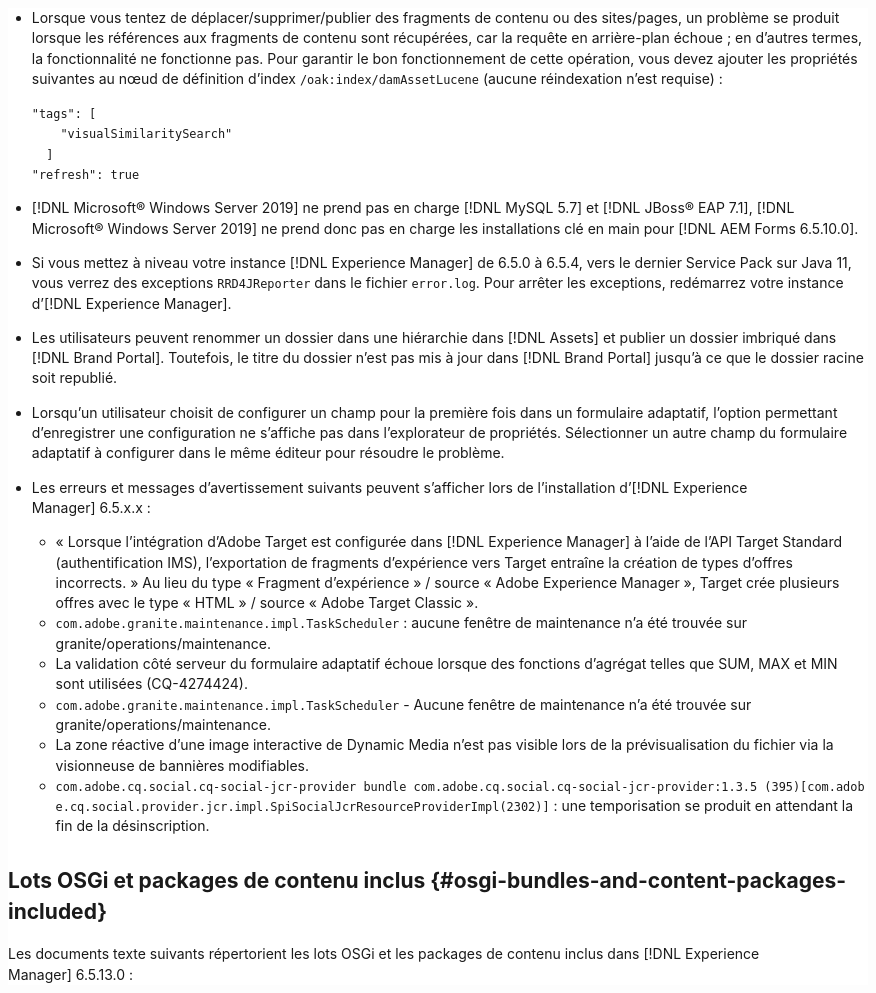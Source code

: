 * Lorsque vous tentez de déplacer/supprimer/publier des fragments de contenu ou des sites/pages, un problème se produit lorsque les références aux fragments de contenu sont récupérées, car la requête en arrière-plan échoue ; en d’autres termes, la fonctionnalité ne fonctionne pas.
Pour garantir le bon fonctionnement de cette opération, vous devez ajouter les propriétés suivantes au nœud de définition d’index `/oak:index/damAssetLucene` (aucune réindexation n’est requise) :

  ```xml
  "tags": [
      "visualSimilaritySearch"
    ]
  "refresh": true
  ```

* [!DNL Microsoft® Windows Server 2019] ne prend pas en charge [!DNL MySQL 5.7] et [!DNL JBoss® EAP 7.1], [!DNL Microsoft® Windows Server 2019] ne prend donc pas en charge les installations clé en main pour [!DNL AEM Forms 6.5.10.0].

* Si vous mettez à niveau votre instance [!DNL Experience Manager] de 6.5.0 à 6.5.4, vers le dernier Service Pack sur Java 11, vous verrez des exceptions `RRD4JReporter` dans le fichier `error.log`. Pour arrêter les exceptions, redémarrez votre instance d’[!DNL Experience Manager]. 

* Les utilisateurs peuvent renommer un dossier dans une hiérarchie dans [!DNL Assets] et publier un dossier imbriqué dans [!DNL Brand Portal]. Toutefois, le titre du dossier n’est pas mis à jour dans [!DNL Brand Portal] jusqu’à ce que le dossier racine soit republié.

* Lorsqu’un utilisateur choisit de configurer un champ pour la première fois dans un formulaire adaptatif, l’option permettant d’enregistrer une configuration ne s’affiche pas dans l’explorateur de propriétés. Sélectionner un autre champ du formulaire adaptatif à configurer dans le même éditeur pour résoudre le problème.

* Les erreurs et messages d’avertissement suivants peuvent s’afficher lors de l’installation d’[!DNL Experience Manager] 6.5.x.x :
   * « Lorsque l’intégration d’Adobe Target est configurée dans [!DNL Experience Manager] à l’aide de l’API Target Standard (authentification IMS), l’exportation de fragments d’expérience vers Target entraîne la création de types d’offres incorrects. » Au lieu du type « Fragment d’expérience » / source « Adobe Experience Manager », Target crée plusieurs offres avec le type « HTML » / source « Adobe Target Classic ».
   * `com.adobe.granite.maintenance.impl.TaskScheduler` : aucune fenêtre de maintenance n’a été trouvée sur granite/operations/maintenance.
   * La validation côté serveur du formulaire adaptatif échoue lorsque des fonctions d’agrégat telles que SUM, MAX et MIN sont utilisées (CQ-4274424).
   * `com.adobe.granite.maintenance.impl.TaskScheduler` - Aucune fenêtre de maintenance n’a été trouvée sur granite/operations/maintenance.
   * La zone réactive d’une image interactive de Dynamic Media n’est pas visible lors de la prévisualisation du fichier via la visionneuse de bannières modifiables.
   * `com.adobe.cq.social.cq-social-jcr-provider bundle com.adobe.cq.social.cq-social-jcr-provider:1.3.5 (395)[com.adobe.cq.social.provider.jcr.impl.SpiSocialJcrResourceProviderImpl(2302)]` : une temporisation se produit en attendant la fin de la désinscription.

## Lots OSGi et packages de contenu inclus {#osgi-bundles-and-content-packages-included}

Les documents texte suivants répertorient les lots OSGi et les packages de contenu inclus dans [!DNL Experience Manager] 6.5.13.0 :
